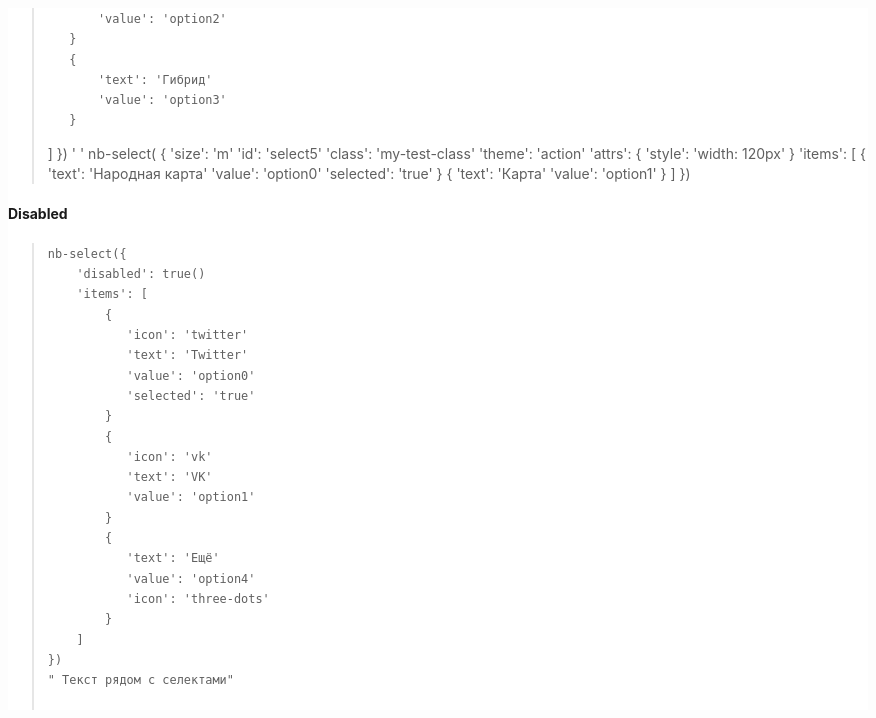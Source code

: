 >            'value': 'option2'
>        }
>        {
>            'text': 'Гибрид'
>            'value': 'option3'
>        }
>    ]
>  })
>  ' '
>  nb-select( {
>    'size': 'm'
>    'id': 'select5'
>    'class': 'my-test-class'
>    'theme': 'action'
>    'attrs': {
>      'style': 'width: 120px'
>    }
>    'items': [
>        {
>            'text': 'Народная карта'
>            'value': 'option0'
>            'selected': 'true'
>        }
>        {
>            'text': 'Карта'
>            'value': 'option1'
>        }
>    ]
>  })
> ```

#### Disabled

> <div example="selects-disabled"/>
>
>```yate
> nb-select({
>     'disabled': true()
>     'items': [
>         {
>            'icon': 'twitter'
>            'text': 'Twitter'
>            'value': 'option0'
>            'selected': 'true'
>         }
>         {
>            'icon': 'vk'
>            'text': 'VK'
>            'value': 'option1'
>         }
>         {
>            'text': 'Ещё'
>            'value': 'option4'
>            'icon': 'three-dots'
>         }
>     ]
> })
> " Текст рядом с селектами"
>
>
>```
